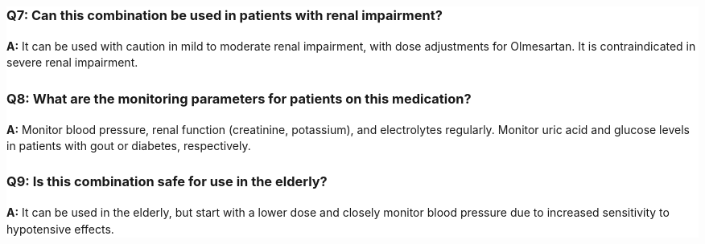 
### **Q7: Can this combination be used in patients with renal impairment?**

**A:** It can be used with caution in mild to moderate renal impairment, with dose adjustments for Olmesartan.  It is contraindicated in severe renal impairment.


### **Q8: What are the monitoring parameters for patients on this medication?**

**A:** Monitor blood pressure, renal function (creatinine, potassium), and electrolytes regularly.  Monitor uric acid and glucose levels in patients with gout or diabetes, respectively.


### **Q9: Is this combination safe for use in the elderly?**

**A:** It can be used in the elderly, but start with a lower dose and closely monitor blood pressure due to increased sensitivity to hypotensive effects.




